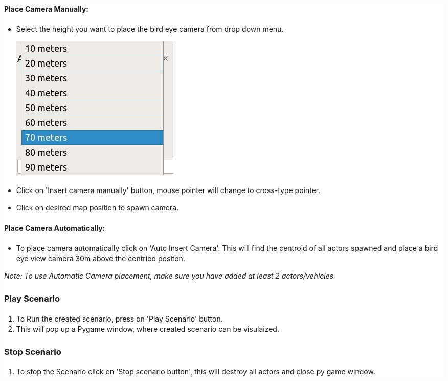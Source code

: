 #### Place Camera Manually:

* Select the height you want to place the bird eye camera from drop down menu. 

    ![plot](Docs/camera4.PNG)

* Click on 'Insert camera manually' button,  mouse pointer will change to cross-type pointer.
* Click on desired map position to spawn camera.

#### Place Camera Automatically:

* To place camera automatically click on 'Auto Insert Camera'. This will find the centroid of all actors spawned and place a bird eye view camera 30m above the centriod positon. 

_Note: To use Automatic Camera placement, make sure you have added at least 2 actors/vehicles._


### Play Scenario

1. To Run the created scenario, press on 'Play Scenario' button. 
2. This will pop up a Pygame window, where created scenario can be visulaized. 

### Stop Scenario

1. To stop the Scenario click on 'Stop scenario button', this will destroy all actors and close py game window. 
